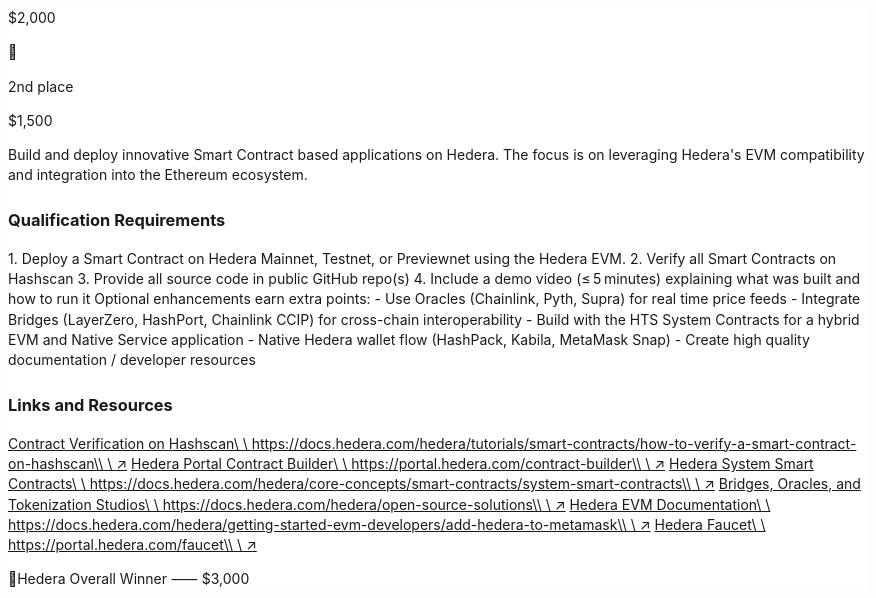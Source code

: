$2,000

🥈

2nd place

$1,500

Build and deploy innovative Smart Contract based applications on Hedera. The focus is on leveraging Hedera's EVM compatibility and integration into the Ethereum ecosystem.

### Qualification Requirements

1\. Deploy a Smart Contract on Hedera Mainnet, Testnet, or Previewnet using the Hedera EVM.
2\. Verify all Smart Contracts on Hashscan
3\. Provide all source code in public GitHub repo(s)
4\. Include a demo video (≤ 5 minutes) explaining what was built and how to run it
Optional enhancements earn extra points:
\- Use Oracles (Chainlink, Pyth, Supra) for real time price feeds
\- Integrate Bridges (LayerZero, HashPort, Chainlink CCIP) for cross-chain interoperability
\- Build with the HTS System Contracts for a hybrid EVM and Native Service application
\- Native Hedera wallet flow (HashPack, Kabila, MetaMask Snap)
\- Create high quality documentation / developer resources

### Links and Resources

[Contract Verification on Hashscan\\
\\
https://docs.hedera.com/hedera/tutorials/smart-contracts/how-to-verify-a-smart-contract-on-hashscan\\
\\
↗](https://ethglob.al/mixpf) [Hedera Portal Contract Builder\\
\\
https://portal.hedera.com/contract-builder\\
\\
↗](https://ethglob.al/85z29) [Hedera System Smart Contracts\\
\\
https://docs.hedera.com/hedera/core-concepts/smart-contracts/system-smart-contracts\\
\\
↗](https://ethglob.al/kit45) [Bridges, Oracles, and Tokenization Studios\\
\\
https://docs.hedera.com/hedera/open-source-solutions\\
\\
↗](https://ethglob.al/jm0gp) [Hedera EVM Documentation\\
\\
https://docs.hedera.com/hedera/getting-started-evm-developers/add-hedera-to-metamask\\
\\
↗](https://ethglob.al/rj8wx) [Hedera Faucet\\
\\
https://portal.hedera.com/faucet\\
\\
↗](https://ethglob.al/hkkeq)

🎉Hedera Overall Winner ⸺ $3,000
